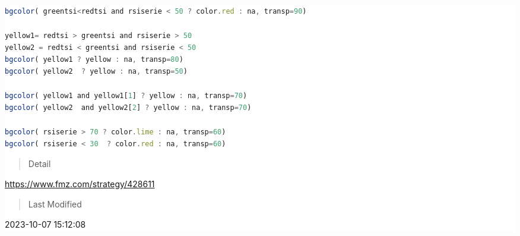 ``` javascript
bgcolor( greentsi<redtsi and rsiserie < 50 ? color.red : na, transp=90)

yellow1= redtsi > greentsi and rsiserie > 50 
yellow2 = redtsi < greentsi and rsiserie < 50 
bgcolor( yellow1 ? yellow : na, transp=80)
bgcolor( yellow2  ? yellow : na, transp=50)

bgcolor( yellow1 and yellow1[1] ? yellow : na, transp=70)
bgcolor( yellow2  and yellow2[2] ? yellow : na, transp=70)

bgcolor( rsiserie > 70 ? color.lime : na, transp=60)
bgcolor( rsiserie < 30  ? color.red : na, transp=60)

```

> Detail

https://www.fmz.com/strategy/428611

> Last Modified

2023-10-07 15:12:08

